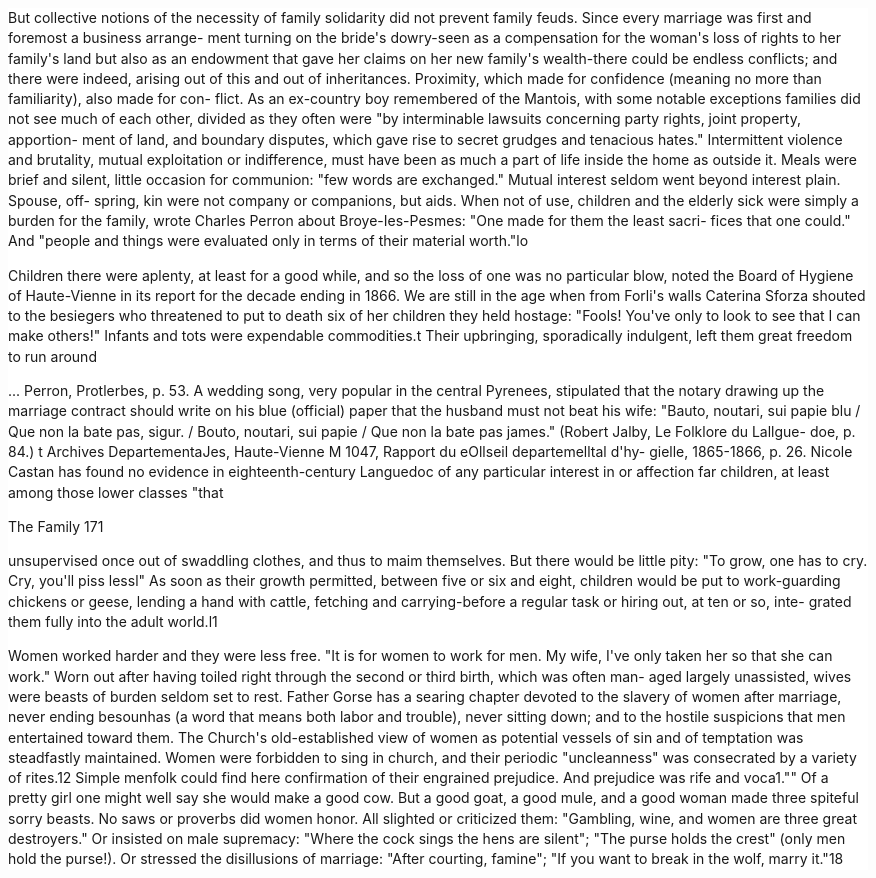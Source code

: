 But collective notions of the necessity of family solidarity did not prevent family feuds. Since every marriage was first and foremost a business arrange- ment turning on the bride's dowry-seen as a compensation for the woman's loss of rights to her family's land but also as an endowment that gave her claims on her new family's wealth-there could be endless conflicts; and there were indeed, arising out of this and out of inheritances. Proximity, which made for confidence (meaning no more than familiarity), also made for con- flict. As an ex-country boy remembered of the Mantois, with some notable exceptions families did not see much of each other, divided as they often were "by interminable lawsuits concerning party rights, joint property, apportion- ment of land, and boundary disputes, which gave rise to secret grudges and tenacious hates." Intermittent violence and brutality, mutual exploitation or indifference, must have been as much a part of life inside the home as outside it. Meals were brief and silent, little occasion for communion: "few words are exchanged." Mutual interest seldom went beyond interest plain. Spouse, off- spring, kin were not company or companions, but aids. When not of use, children and the elderly sick were simply a burden for the family, wrote Charles Perron about Broye-Ies-Pesmes: "One made for them the least sacri- fices that one could." And "people and things were evaluated only in terms of their material worth."lo 

Children there were aplenty, at least for a good while, and so the loss of one was no particular blow, noted the Board of Hygiene of Haute-Vienne in its report for the decade ending in 1866. We are still in the age when from Forli's walls Caterina Sforza shouted to the besiegers who threatened to put to death six of her children they held hostage: "Fools! You've only to look to see that I can make others!" Infants and tots were expendable commodities.t Their upbringing, sporadically indulgent, left them great freedom to run around 

... Perron, Protlerbes, p. 53. A wedding song, very popular in the central Pyrenees, stipulated that the notary drawing up the marriage contract should write on his blue (official) paper that the husband must not beat his wife: "Bauto, noutari, sui papie blu / Que non la bate pas, sigur. / Bouto, noutari, sui papie / Que non la bate pas james." (Robert Jalby, Le Folklore du Lallgue- doe, p. 84.) t Archives DepartementaJes, Haute-Vienne M 1047, Rapport du eOllseil departemelltal d'hy- gielle, 1865-1866, p. 26. Nicole Castan has found no evidence in eighteenth-century Languedoc of any particular interest in or affection far children, at least among those lower classes "that 

The Family 171 

unsupervised once out of swaddling clothes, and thus to maim themselves. But there would be little pity: "To grow, one has to cry. Cry, you'll piss lessl" As soon as their growth permitted, between five or six and eight, children would be put to work-guarding chickens or geese, lending a hand with cattle, fetching and carrying-before a regular task or hiring out, at ten or so, inte- grated them fully into the adult world.l1 

Women worked harder and they were less free. "It is for women to work for men. My wife, I've only taken her so that she can work." Worn out after having toiled right through the second or third birth, which was often man- aged largely unassisted, wives were beasts of burden seldom set to rest. Father Gorse has a searing chapter devoted to the slavery of women after marriage, never ending besounhas (a word that means both labor and trouble), never sitting down; and to the hostile suspicions that men entertained toward them. The Church's old-established view of women as potential vessels of sin and of temptation was steadfastly maintained. Women were forbidden to sing in church, and their periodic "uncleanness" was consecrated by a variety of rites.12 Simple menfolk could find here confirmation of their engrained prejudice. And prejudice was rife and voca1."" Of a pretty girl one might well say she would make a good cow. But a good goat, a good mule, and a good woman made three spiteful sorry beasts. No saws or proverbs did women honor. All slighted or criticized them: "Gambling, wine, and women are three great destroyers." Or insisted on male supremacy: "Where the cock sings the hens are silent"; "The purse holds the crest" (only men hold the purse!). Or stressed the disillusions of marriage: "After courting, famine"; "If you want to break in the wolf, marry it."18 

